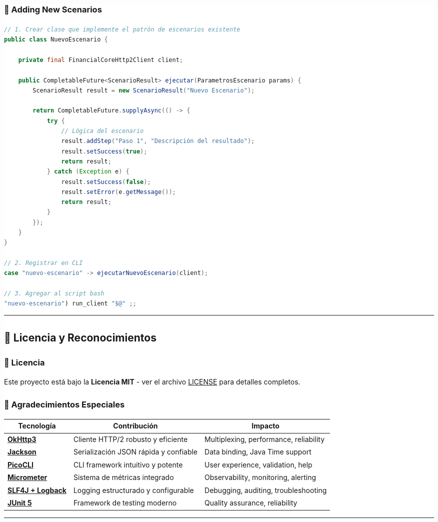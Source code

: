 ### 🧪 Adding New Scenarios
```java
// 1. Crear clase que implemente el patrón de escenarios existente
public class NuevoEscenario {
    
    private final FinancialCoreHttp2Client client;
    
    public CompletableFuture<ScenarioResult> ejecutar(ParametrosEscenario params) {
        ScenarioResult result = new ScenarioResult("Nuevo Escenario");
        
        return CompletableFuture.supplyAsync(() -> {
            try {
                // Lógica del escenario
                result.addStep("Paso 1", "Descripción del resultado");
                result.setSuccess(true);
                return result;
            } catch (Exception e) {
                result.setSuccess(false);
                result.setError(e.getMessage());
                return result;
            }
        });
    }
}

// 2. Registrar en CLI
case "nuevo-escenario" -> ejecutarNuevoEscenario(client);

// 3. Agregar al script bash
"nuevo-escenario") run_client "$@" ;;
```

---

## 📄 Licencia y Reconocimientos

### 📜 Licencia
Este proyecto está bajo la **Licencia MIT** - ver el archivo [LICENSE](LICENSE) para detalles completos.

### 🙏 Agradecimientos Especiales

| Tecnología | Contribución | Impacto |
|------------|-------------|---------|
| **[OkHttp3](https://square.github.io/okhttp/)** | Cliente HTTP/2 robusto y eficiente | Multiplexing, performance, reliability |
| **[Jackson](https://github.com/FasterXML/jackson)** | Serialización JSON rápida y confiable | Data binding, Java Time support |
| **[PicoCLI](https://picocli.info/)** | CLI framework intuitivo y potente | User experience, validation, help |
| **[Micrometer](https://micrometer.io/)** | Sistema de métricas integrado | Observability, monitoring, alerting |
| **[SLF4J + Logback](http://www.slf4j.org/)** | Logging estructurado y configurable | Debugging, auditing, troubleshooting |
| **[JUnit 5](https://junit.org/junit5/)** | Framework de testing moderno | Quality assurance, reliability |

---